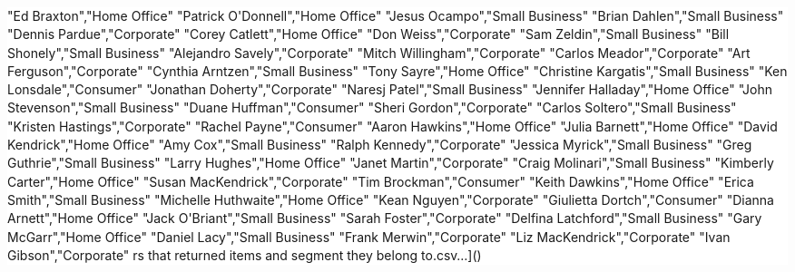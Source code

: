 "Ed Braxton","Home Office"
"Patrick O'Donnell","Home Office"
"Jesus Ocampo","Small Business"
"Brian Dahlen","Small Business"
"Dennis Pardue","Corporate"
"Corey Catlett","Home Office"
"Don Weiss","Corporate"
"Sam Zeldin","Small Business"
"Bill Shonely","Small Business"
"Alejandro Savely","Corporate"
"Mitch Willingham","Corporate"
"Carlos Meador","Corporate"
"Art Ferguson","Corporate"
"Cynthia Arntzen","Small Business"
"Tony Sayre","Home Office"
"Christine Kargatis","Small Business"
"Ken Lonsdale","Consumer"
"Jonathan Doherty","Corporate"
"Naresj Patel","Small Business"
"Jennifer Halladay","Home Office"
"John Stevenson","Small Business"
"Duane Huffman","Consumer"
"Sheri Gordon","Corporate"
"Carlos Soltero","Small Business"
"Kristen Hastings","Corporate"
"Rachel Payne","Consumer"
"Aaron Hawkins","Home Office"
"Julia Barnett","Home Office"
"David Kendrick","Home Office"
"Amy Cox","Small Business"
"Ralph Kennedy","Corporate"
"Jessica Myrick","Small Business"
"Greg Guthrie","Small Business"
"Larry Hughes","Home Office"
"Janet Martin","Corporate"
"Craig Molinari","Small Business"
"Kimberly Carter","Home Office"
"Susan MacKendrick","Corporate"
"Tim Brockman","Consumer"
"Keith Dawkins","Home Office"
"Erica Smith","Small Business"
"Michelle Huthwaite","Home Office"
"Kean Nguyen","Corporate"
"Giulietta Dortch","Consumer"
"Dianna Arnett","Home Office"
"Jack O'Briant","Small Business"
"Sarah Foster","Corporate"
"Delfina Latchford","Small Business"
"Gary McGarr","Home Office"
"Daniel Lacy","Small Business"
"Frank Merwin","Corporate"
"Liz MacKendrick","Corporate"
"Ivan Gibson","Corporate"
rs that returned items and segment they belong to.csv…]()
